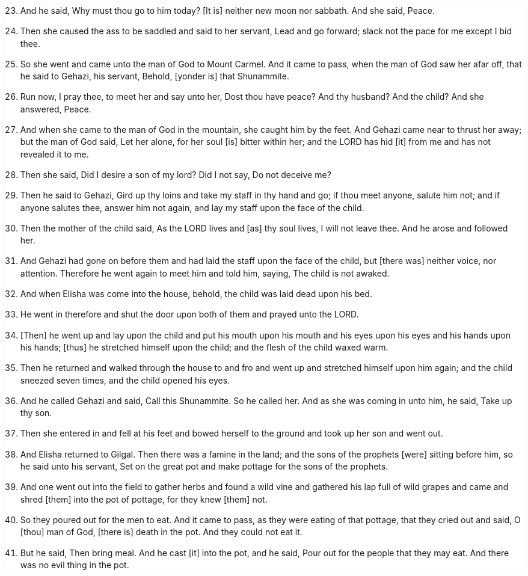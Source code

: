23. And he said, Why must thou go to him today? [It is] neither new moon nor sabbath. And she said, Peace.

24. Then she caused the ass to be saddled and said to her servant, Lead and go forward; slack not the pace for me except I bid thee.

25. So she went and came unto the man of God to Mount Carmel. And it came to pass, when the man of God saw her afar off, that he said to Gehazi, his servant, Behold, [yonder is] that Shunammite.

26. Run now, I pray thee, to meet her and say unto her, Dost thou have peace? And thy husband? And the child? And she answered, Peace.

27. And when she came to the man of God in the mountain, she caught him by the feet. And Gehazi came near to thrust her away; but the man of God said, Let her alone, for her soul [is] bitter within her; and the LORD has hid [it] from me and has not revealed it to me.

28. Then she said, Did I desire a son of my lord? Did I not say, Do not deceive me?

29. Then he said to Gehazi, Gird up thy loins and take my staff in thy hand and go; if thou meet anyone, salute him not; and if anyone salutes thee, answer him not again, and lay my staff upon the face of the child.

30. Then the mother of the child said, As the LORD lives and [as] thy soul lives, I will not leave thee. And he arose and followed her.

31. And Gehazi had gone on before them and had laid the staff upon the face of the child, but [there was] neither voice, nor attention. Therefore he went again to meet him and told him, saying, The child is not awaked.

32. And when Elisha was come into the house, behold, the child was laid dead upon his bed.

33. He went in therefore and shut the door upon both of them and prayed unto the LORD.

34. [Then] he went up and lay upon the child and put his mouth upon his mouth and his eyes upon his eyes and his hands upon his hands; [thus] he stretched himself upon the child; and the flesh of the child waxed warm.

35. Then he returned and walked through the house to and fro and went up and stretched himself upon him again; and the child sneezed seven times, and the child opened his eyes.

36. And he called Gehazi and said, Call this Shunammite. So he called her. And as she was coming in unto him, he said, Take up thy son.

37. Then she entered in and fell at his feet and bowed herself to the ground and took up her son and went out.

38. And Elisha returned to Gilgal. Then there was a famine in the land; and the sons of the prophets [were] sitting before him, so he said unto his servant, Set on the great pot and make pottage for the sons of the prophets.

39. And one went out into the field to gather herbs and found a wild vine and gathered his lap full of wild grapes and came and shred [them] into the pot of pottage, for they knew [them] not.

40. So they poured out for the men to eat. And it came to pass, as they were eating of that pottage, that they cried out and said, O [thou] man of God, [there is] death in the pot. And they could not eat it.

41. But he said, Then bring meal. And he cast [it] into the pot, and he said, Pour out for the people that they may eat. And there was no evil thing in the pot.
